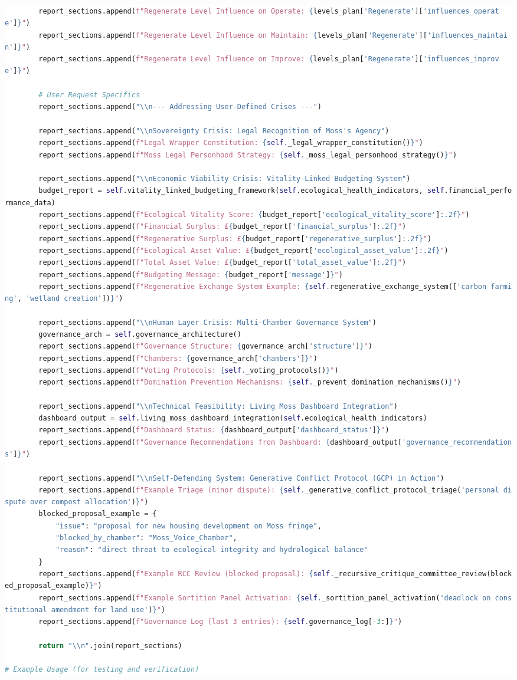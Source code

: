 ```python
        report_sections.append(f"Regenerate Level Influence on Operate: {levels_plan['Regenerate']['influences_operate']}")
        report_sections.append(f"Regenerate Level Influence on Maintain: {levels_plan['Regenerate']['influences_maintain']}")
        report_sections.append(f"Regenerate Level Influence on Improve: {levels_plan['Regenerate']['influences_improve']}")

        # User Request Specifics
        report_sections.append("\\n--- Addressing User-Defined Crises ---")

        report_sections.append("\\nSovereignty Crisis: Legal Recognition of Moss's Agency")
        report_sections.append(f"Legal Wrapper Constitution: {self._legal_wrapper_constitution()}")
        report_sections.append(f"Moss Legal Personhood Strategy: {self._moss_legal_personhood_strategy()}")

        report_sections.append("\\nEconomic Viability Crisis: Vitality-Linked Budgeting System")
        budget_report = self.vitality_linked_budgeting_framework(self.ecological_health_indicators, self.financial_performance_data)
        report_sections.append(f"Ecological Vitality Score: {budget_report['ecological_vitality_score']:.2f}")
        report_sections.append(f"Financial Surplus: £{budget_report['financial_surplus']:.2f}")
        report_sections.append(f"Regenerative Surplus: £{budget_report['regenerative_surplus']:.2f}")
        report_sections.append(f"Ecological Asset Value: £{budget_report['ecological_asset_value']:.2f}")
        report_sections.append(f"Total Asset Value: £{budget_report['total_asset_value']:.2f}")
        report_sections.append(f"Budgeting Message: {budget_report['message']}")
        report_sections.append(f"Regenerative Exchange System Example: {self.regenerative_exchange_system(['carbon farming', 'wetland creation'])}")

        report_sections.append("\\nHuman Layer Crisis: Multi-Chamber Governance System")
        governance_arch = self.governance_architecture()
        report_sections.append(f"Governance Structure: {governance_arch['structure']}")
        report_sections.append(f"Chambers: {governance_arch['chambers']}")
        report_sections.append(f"Voting Protocols: {self._voting_protocols()}")
        report_sections.append(f"Domination Prevention Mechanisms: {self._prevent_domination_mechanisms()}")

        report_sections.append("\\nTechnical Feasibility: Living Moss Dashboard Integration")
        dashboard_output = self.living_moss_dashboard_integration(self.ecological_health_indicators)
        report_sections.append(f"Dashboard Status: {dashboard_output['dashboard_status']}")
        report_sections.append(f"Governance Recommendations from Dashboard: {dashboard_output['governance_recommendations']}")

        report_sections.append("\\nSelf-Defending System: Generative Conflict Protocol (GCP) in Action")
        report_sections.append(f"Example Triage (minor dispute): {self._generative_conflict_protocol_triage('personal dispute over compost allocation')}")
        blocked_proposal_example = {
            "issue": "proposal for new housing development on Moss fringe",
            "blocked_by_chamber": "Moss_Voice_Chamber",
            "reason": "direct threat to ecological integrity and hydrological balance"
        }
        report_sections.append(f"Example RCC Review (blocked proposal): {self._recursive_critique_committee_review(blocked_proposal_example)}")
        report_sections.append(f"Example Sortition Panel Activation: {self._sortition_panel_activation('deadlock on constitutional amendment for land use')}")
        report_sections.append(f"Governance Log (last 3 entries): {self.governance_log[-3:]}")

        return "\\n".join(report_sections)

# Example Usage (for testing and verification)
```